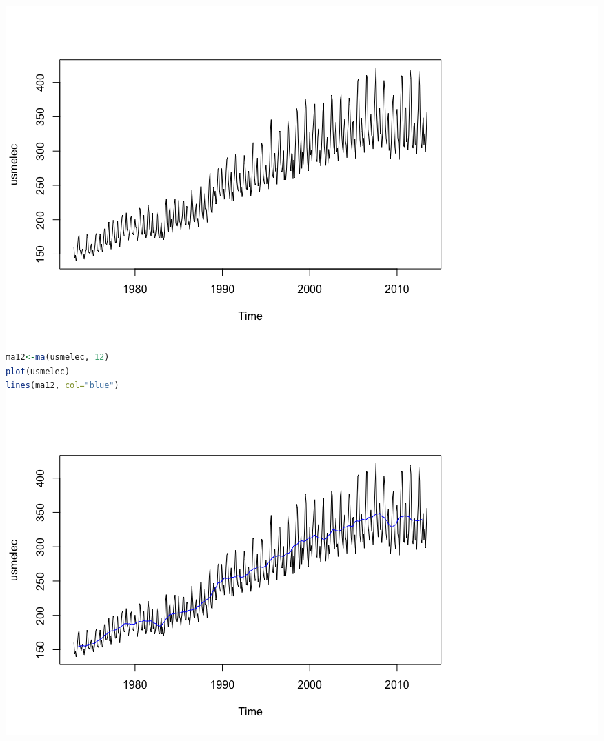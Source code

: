 ![](Time_Series_General_files/figure-markdown_github/unnamed-chunk-103-1.png)

``` r
ma12<-ma(usmelec, 12)
plot(usmelec)
lines(ma12, col="blue")
```

![](Time_Series_General_files/figure-markdown_github/unnamed-chunk-104-1.png)
